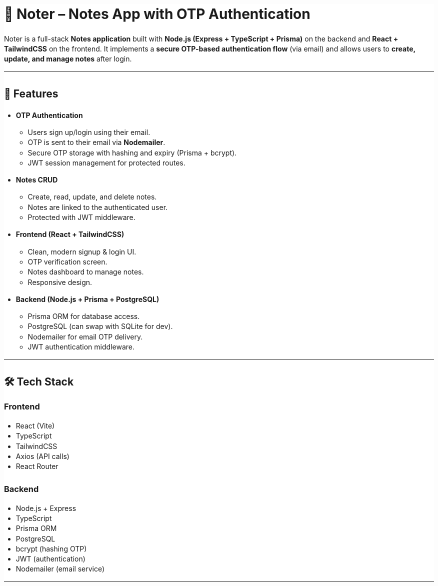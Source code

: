# 📒 Noter – Notes App with OTP Authentication

Noter is a full-stack **Notes application** built with **Node.js (Express + TypeScript + Prisma)** on the backend and **React + TailwindCSS** on the frontend.
It implements a **secure OTP-based authentication flow** (via email) and allows users to **create, update, and manage notes** after login.

---

## 🚀 Features

* **OTP Authentication**

  * Users sign up/login using their email.
  * OTP is sent to their email via **Nodemailer**.
  * Secure OTP storage with hashing and expiry (Prisma + bcrypt).
  * JWT session management for protected routes.

* **Notes CRUD**

  * Create, read, update, and delete notes.
  * Notes are linked to the authenticated user.
  * Protected with JWT middleware.

* **Frontend (React + TailwindCSS)**

  * Clean, modern signup & login UI.
  * OTP verification screen.
  * Notes dashboard to manage notes.
  * Responsive design.

* **Backend (Node.js + Prisma + PostgreSQL)**

  * Prisma ORM for database access.
  * PostgreSQL (can swap with SQLite for dev).
  * Nodemailer for email OTP delivery.
  * JWT authentication middleware.

---

## 🛠️ Tech Stack

### Frontend

* React (Vite)
* TypeScript
* TailwindCSS
* Axios (API calls)
* React Router

### Backend

* Node.js + Express
* TypeScript
* Prisma ORM
* PostgreSQL
* bcrypt (hashing OTP)
* JWT (authentication)
* Nodemailer (email service)

---